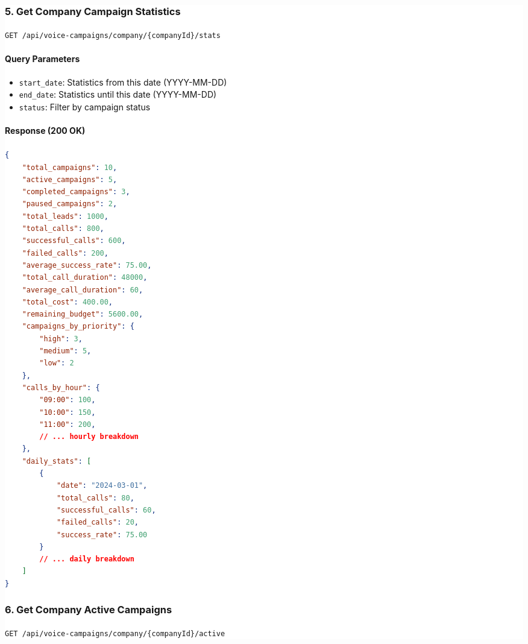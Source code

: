 ### 5. Get Company Campaign Statistics
```http
GET /api/voice-campaigns/company/{companyId}/stats
```

#### Query Parameters
- `start_date`: Statistics from this date (YYYY-MM-DD)
- `end_date`: Statistics until this date (YYYY-MM-DD)
- `status`: Filter by campaign status

#### Response (200 OK)
```json
{
    "total_campaigns": 10,
    "active_campaigns": 5,
    "completed_campaigns": 3,
    "paused_campaigns": 2,
    "total_leads": 1000,
    "total_calls": 800,
    "successful_calls": 600,
    "failed_calls": 200,
    "average_success_rate": 75.00,
    "total_call_duration": 48000,
    "average_call_duration": 60,
    "total_cost": 400.00,
    "remaining_budget": 5600.00,
    "campaigns_by_priority": {
        "high": 3,
        "medium": 5,
        "low": 2
    },
    "calls_by_hour": {
        "09:00": 100,
        "10:00": 150,
        "11:00": 200,
        // ... hourly breakdown
    },
    "daily_stats": [
        {
            "date": "2024-03-01",
            "total_calls": 80,
            "successful_calls": 60,
            "failed_calls": 20,
            "success_rate": 75.00
        }
        // ... daily breakdown
    ]
}
```

### 6. Get Company Active Campaigns
```http
GET /api/voice-campaigns/company/{companyId}/active
```

